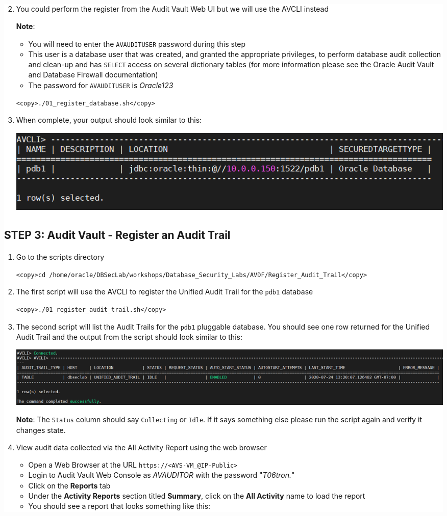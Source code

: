 2. You could perform the register from the Audit Vault Web UI but we will use the AVCLI instead

      **Note**:
      - You will need to enter the `AVAUDITUSER` password during this step
      - This user is a database user that was created, and granted the appropriate privileges, to perform database audit collection and clean-up and has `SELECT` access on several dictionary tables (for more information please see the Oracle Audit Vault and Database Firewall documentation)
      - The password for `AVAUDITUSER` is *Oracle123*

      ````
      <copy>./01_register_database.sh</copy>
      ````

3. When complete, your output should look similar to this:

   ![](./images/register_database01.png " ")

## **STEP 3**: Audit Vault - Register an Audit Trail

1. Go to the scripts directory

      ````
      <copy>cd /home/oracle/DBSecLab/workshops/Database_Security_Labs/AVDF/Register_Audit_Trail</copy>
      ````

2. The first script will use the AVCLI to register the Unified Audit Trail for the `pdb1` database

      ````
      <copy>./01_register_audit_trail.sh</copy>
      ````

3. The second script will list the Audit Trails for the `pdb1` pluggable database. You should see one row returned for the Unified Audit Trail and the output from the script should look similar to this:

   ![](./images/verify_audit_trail01.png " ")

      **Note**: The `Status` column should say `Collecting` or `Idle`.  If it says something else please run the script again and verify it changes state.

4. View audit data collected via the All Activity Report using the web browser
    - Open a Web Browser at the URL `https://<AVS-VM_@IP-Public>`
    - Login to Audit Vault Web Console as *AVAUDITOR* with the password "*T06tron.*"
    - Click on the **Reports** tab
    - Under the **Activity Reports** section titled **Summary**, click on the **All Activity** name to load the report
    - You should see a report that looks something like this:
